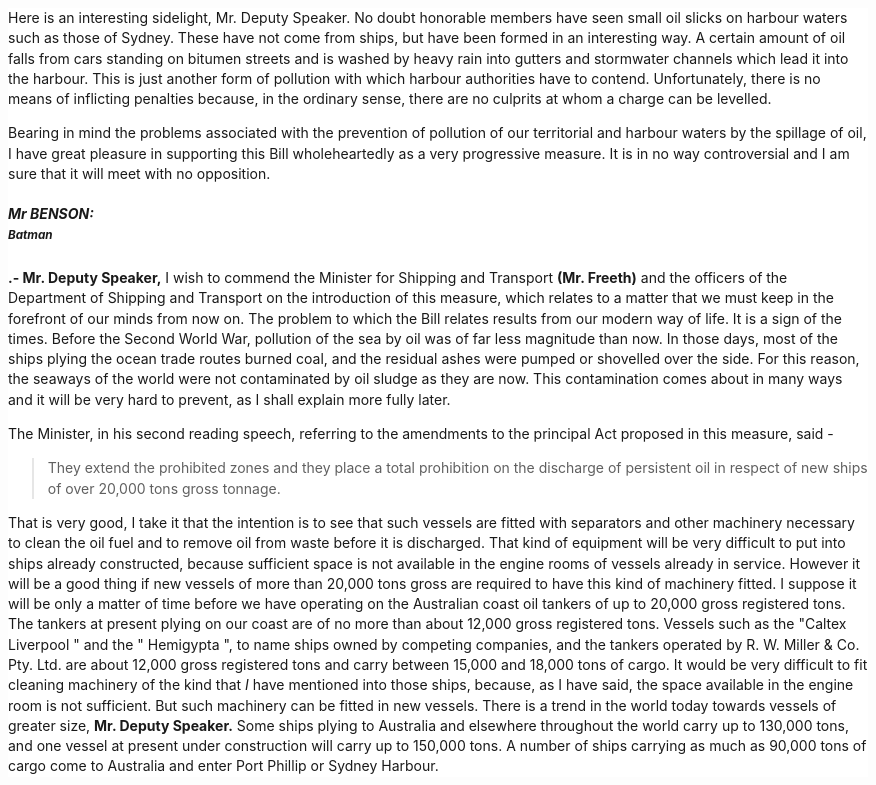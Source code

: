 Here is an interesting sidelight, <inline font-weight="bold">Mr. Deputy
              Speaker.</inline> No doubt honorable members have seen small oil slicks on harbour
            waters such as those of Sydney. These have not come from ships, but have been formed in
            an interesting way. A certain amount of oil falls from cars standing on bitumen streets
            and is washed by heavy rain into gutters and stormwater channels which lead it into the
            harbour. This is just another form of pollution with which harbour authorities have to
            contend. Unfortunately, there is no means of inflicting penalties because, in the
            ordinary sense, there are no culprits at whom a charge can be levelled. 

Bearing in mind the problems associated with the prevention of pollution of our
            territorial and harbour waters by the spillage of oil, I have great pleasure in
            supporting this Bill wholeheartedly as a very progressive measure. It is in no way
            controversial and I am sure that it will meet with no opposition. 

##### Mr BENSON:<br><small class="text-muted">Batman</small>


 **.- Mr. Deputy Speaker,** I wish to commend the
              Minister for Shipping and Transport  **(Mr. Freeth)** 
              and the officers of the Department of Shipping and Transport on the introduction of
              this measure, which relates to a matter that we must keep in the forefront of our
              minds from now on. The problem to which the Bill relates results from our modern way
              of life. It is a sign of the times. Before the Second World War, pollution of the sea
              by oil was of far less magnitude than now. In those days, most of the ships plying the
              ocean trade routes burned coal, and the residual ashes were pumped or shovelled over
              the side. For this reason, the seaways of the world were not contaminated by oil
              sludge as they are now. This contamination comes about in many ways and it will be
              very hard to prevent, as I shall explain more fully later. 

The Minister, in his second reading speech, referring to the amendments to the
            principal Act proposed in this measure, said - 

  >They extend the prohibited zones and they place a total prohibition on the
              discharge of persistent oil in respect of new ships of over 20,000 tons gross tonnage.
            

That is very good, I take it that the intention is to see that such
            vessels are fitted with separators and other machinery necessary to clean the oil fuel
            and to remove oil from waste before it is discharged. That kind of equipment will be
            very difficult to put into ships already constructed, because sufficient space is not
            available in the engine rooms of vessels already in service. However it will be a good
            thing if new vessels of more than 20,000 tons gross are required to have this kind of
            machinery fitted. I suppose it will be only a matter of time before we have operating on
            the Australian coast oil tankers of up to 20,000 gross registered tons. The tankers at
            present plying on our coast are of no more than about 12,000 gross registered tons.
            Vessels such as the "Caltex Liverpool " and the " Hemigypta ", to name
            ships owned by competing companies, and the tankers operated by R. W. Miller &amp; Co.
            Pty. Ltd. are about 12,000 gross registered tons and carry between 15,000 and 18,000
            tons of cargo. It would be very difficult to fit cleaning machinery of the kind that
               *I*  have mentioned into those ships, because, as I
            have said, the space available in the engine room is not sufficient. But such machinery
            can be fitted in new vessels. There is a trend in the world today towards vessels of
            greater size,  **Mr. Deputy Speaker.**  Some ships plying
            to Australia and elsewhere throughout the world carry up to 130,000 tons, and one vessel
            at present under construction will carry up to 150,000 tons. A number of ships carrying
            as much as 90,000 tons of cargo come to Australia and enter Port Phillip or Sydney
            Harbour. 
